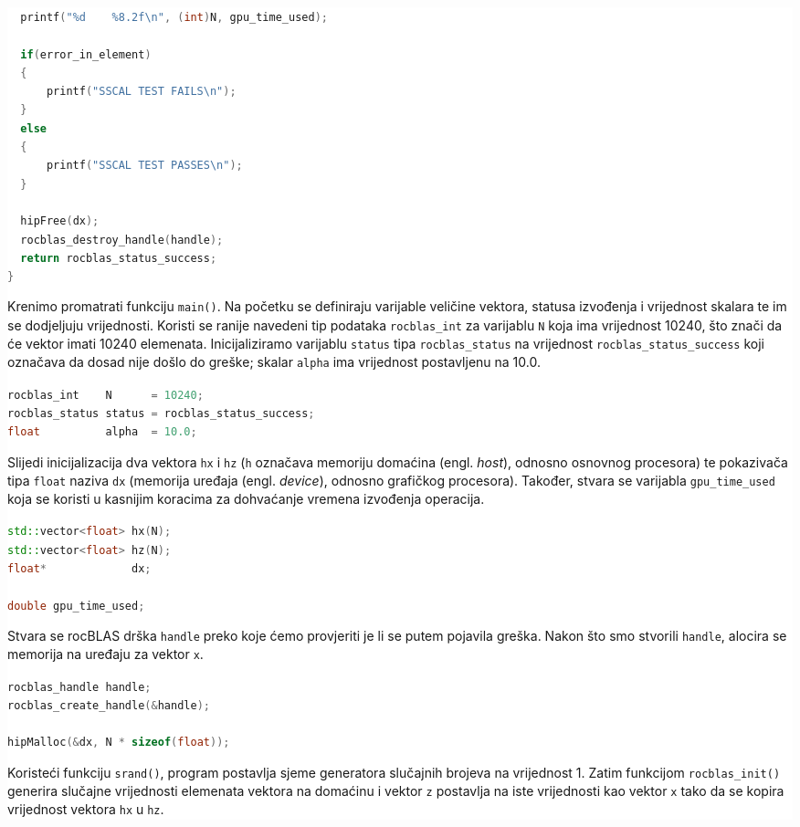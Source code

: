 ``` c++
  printf("%d    %8.2f\n", (int)N, gpu_time_used);

  if(error_in_element)
  {
      printf("SSCAL TEST FAILS\n");
  }
  else
  {
      printf("SSCAL TEST PASSES\n");
  }

  hipFree(dx);
  rocblas_destroy_handle(handle);
  return rocblas_status_success;
}
```

Krenimo promatrati funkciju `main()`. Na početku se definiraju varijable veličine vektora, statusa izvođenja i vrijednost skalara te im se dodjeljuju vrijednosti. Koristi se ranije navedeni tip podataka `rocblas_int` za varijablu `N` koja ima vrijednost 10240, što znači da će vektor imati 10240 elemenata. Inicijaliziramo varijablu `status` tipa `rocblas_status` na vrijednost `rocblas_status_success` koji označava da dosad nije došlo do greške; skalar `alpha` ima vrijednost postavljenu na 10.0.

``` c++
rocblas_int    N      = 10240;
rocblas_status status = rocblas_status_success;
float          alpha  = 10.0;
```

Slijedi inicijalizacija dva vektora `hx` i `hz` (`h` označava memoriju domaćina (engl. *host*), odnosno osnovnog procesora) te pokazivača tipa `float` naziva `dx` (memorija uređaja (engl. *device*), odnosno grafičkog procesora). Također, stvara se varijabla `gpu_time_used` koja se koristi u kasnijim koracima za dohvaćanje vremena izvođenja operacija.

``` c++
std::vector<float> hx(N);
std::vector<float> hz(N);
float*             dx;

double gpu_time_used;
```

Stvara se rocBLAS drška `handle` preko koje ćemo provjeriti je li se putem pojavila greška. Nakon što smo stvorili `handle`, alocira se memorija na uređaju za vektor `x`.

``` c++
rocblas_handle handle;
rocblas_create_handle(&handle);

hipMalloc(&dx, N * sizeof(float));
```

Koristeći funkciju `srand()`, program postavlja sjeme generatora slučajnih brojeva na vrijednost 1. Zatim funkcijom `rocblas_init()` generira slučajne vrijednosti elemenata vektora na domaćinu i vektor `z` postavlja na iste vrijednosti kao vektor `x` tako da se kopira vrijednost vektora `hx` u `hz`.
